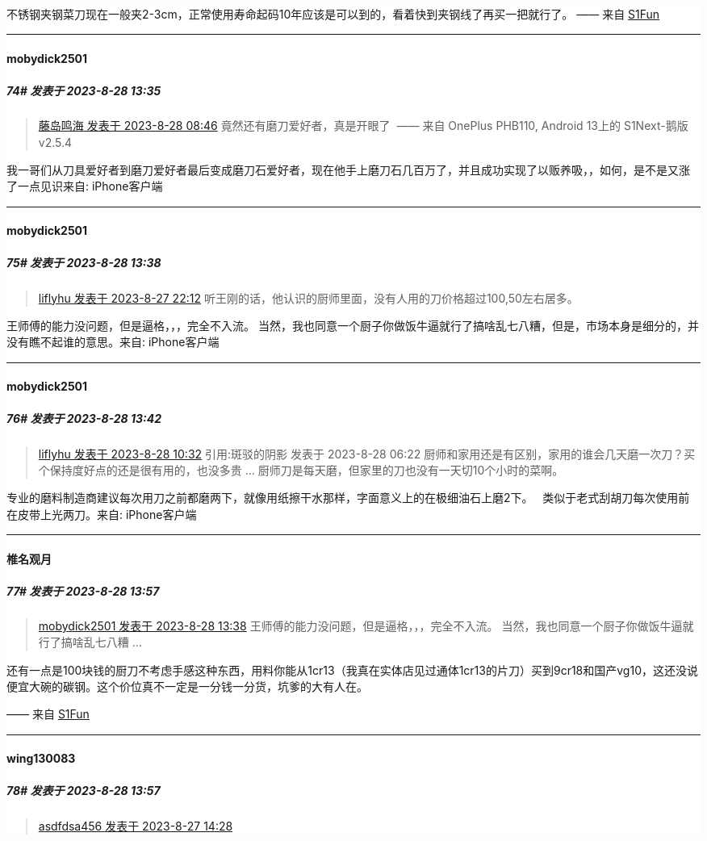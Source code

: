不锈钢夹钢菜刀现在一般夹2-3cm，正常使用寿命起码10年应该是可以到的，看着快到夹钢线了再买一把就行了。
—— 来自 [S1Fun](https://s1fun.koalcat.com)

*****

####  mobydick2501  
##### 74#       发表于 2023-8-28 13:35

<blockquote><a href="httphttps://bbs.saraba1st.com/2b/forum.php?mod=redirect&amp;goto=findpost&amp;pid=62191219&amp;ptid=2150083" target="_blank"> 藤岛鸣海 发表于 2023-8-28 08:46</a> 竟然还有磨刀爱好者，真是开眼了  —— 来自 OnePlus PHB110, Android 13上的 S1Next-鹅版 v2.5.4 </blockquote>
我一哥们从刀具爱好者到磨刀爱好者最后变成磨刀石爱好者，现在他手上磨刀石几百万了，并且成功实现了以贩养吸，，如何，是不是又涨了一点见识来自: iPhone客户端

*****

####  mobydick2501  
##### 75#       发表于 2023-8-28 13:38

<blockquote><a href="httphttps://bbs.saraba1st.com/2b/forum.php?mod=redirect&amp;goto=findpost&amp;pid=62188494&amp;ptid=2150083" target="_blank"> liflyhu 发表于 2023-8-27 22:12</a> 听王刚的话，他认识的厨师里面，没有人用的刀价格超过100,50左右居多。 </blockquote>
王师傅的能力没问题，但是逼格，，，完全不入流。 当然，我也同意一个厨子你做饭牛逼就行了搞啥乱七八糟，但是，市场本身是细分的，并没有瞧不起谁的意思。来自: iPhone客户端

*****

####  mobydick2501  
##### 76#       发表于 2023-8-28 13:42

<blockquote><a href="httphttps://bbs.saraba1st.com/2b/forum.php?mod=redirect&amp;goto=findpost&amp;pid=62192497&amp;ptid=2150083" target="_blank"> liflyhu 发表于 2023-8-28 10:32</a> 引用:斑驳的阴影 发表于 2023-8-28 06:22 厨师和家用还是有区别，家用的谁会几天磨一次刀？买个保持度好点的还是很有用的，也没多贵 ... 厨师刀是每天磨，但家里的刀也没有一天切10个小时的菜啊。 </blockquote>
专业的磨料制造商建议每次用刀之前都磨两下，就像用纸擦干水那样，字面意义上的在极细油石上磨2下。   类似于老式刮胡刀每次使用前在皮带上光两刀。来自: iPhone客户端


*****

####  椎名观月  
##### 77#       发表于 2023-8-28 13:57

<blockquote><a href="httphttps://bbs.saraba1st.com/2b/forum.php?mod=redirect&amp;goto=findpost&amp;pid=62195196&amp;ptid=2150083" target="_blank">mobydick2501 发表于 2023-8-28 13:38</a>
王师傅的能力没问题，但是逼格，，，完全不入流。 当然，我也同意一个厨子你做饭牛逼就行了搞啥乱七八糟 ...</blockquote>
还有一点是100块钱的厨刀不考虑手感这种东西，用料你能从1cr13（我真在实体店见过通体1cr13的片刀）买到9cr18和国产vg10，这还没说便宜大碗的碳钢。这个价位真不一定是一分钱一分货，坑爹的大有人在。

—— 来自 [S1Fun](https://s1fun.koalcat.com)

*****

####  wing130083  
##### 78#       发表于 2023-8-28 13:57

<blockquote><a href="httphttps://bbs.saraba1st.com/2b/forum.php?mod=redirect&amp;goto=findpost&amp;pid=62182466&amp;ptid=2150083" target="_blank">asdfdsa456 发表于 2023-8-27 14:28</a>
